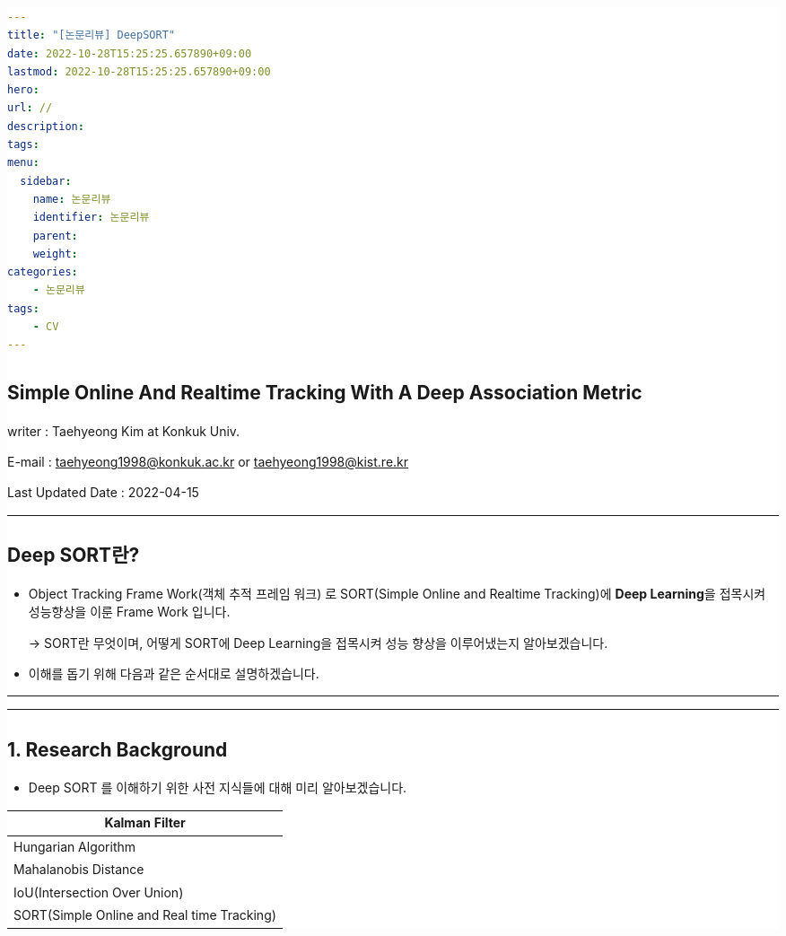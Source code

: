 ```yaml
---
title: "[논문리뷰] DeepSORT"
date: 2022-10-28T15:25:25.657890+09:00
lastmod: 2022-10-28T15:25:25.657890+09:00
hero: 
url: //
description: 
tags: 
menu:
  sidebar:
    name: 논문리뷰
    identifier: 논문리뷰
    parent: 
    weight: 
categories:
    - 논문리뷰
tags:
    - CV
---
```



## Simple Online And Realtime Tracking With A Deep Association Metric

writer : Taehyeong Kim at Konkuk Univ.

E-mail : taehyeong1998@konkuk.ac.kr or taehyeong1998@kist.re.kr

Last Updated Date : 2022-04-15

---

## Deep SORT란?

- Object Tracking Frame Work(객체 추적 프레임 워크) 로 SORT(Simple Online and Realtime Tracking)에 **Deep Learning**을 접목시켜 성능향상을 이룬 Frame Work 입니다.
    
    → SORT란 무엇이며, 어떻게 SORT에 Deep Learning을 접목시켜 성능 향상을 이루어냈는지 알아보겠습니다.
    
- 이해를 돕기 위해 다음과 같은 순서대로 설명하겠습니다.

---

---

## 1. Research Background

- Deep SORT 를 이해하기 위한 사전 지식들에 대해 미리 알아보겠습니다.

| Kalman Filter |
| --- |
| Hungarian Algorithm |
| Mahalanobis Distance |
| IoU(Intersection Over Union) |
| SORT(Simple Online and Real time Tracking) |
